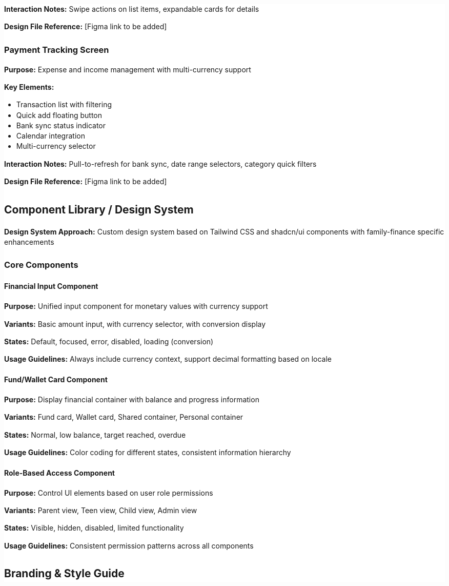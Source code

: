 **Interaction Notes:** Swipe actions on list items, expandable cards for details

**Design File Reference:** [Figma link to be added]

### Payment Tracking Screen

**Purpose:** Expense and income management with multi-currency support

**Key Elements:**
- Transaction list with filtering
- Quick add floating button
- Bank sync status indicator
- Calendar integration
- Multi-currency selector

**Interaction Notes:** Pull-to-refresh for bank sync, date range selectors, category quick filters

**Design File Reference:** [Figma link to be added]

## Component Library / Design System

**Design System Approach:** Custom design system based on Tailwind CSS and shadcn/ui components with family-finance specific enhancements

### Core Components

#### Financial Input Component

**Purpose:** Unified input component for monetary values with currency support

**Variants:** Basic amount input, with currency selector, with conversion display

**States:** Default, focused, error, disabled, loading (conversion)

**Usage Guidelines:** Always include currency context, support decimal formatting based on locale

#### Fund/Wallet Card Component

**Purpose:** Display financial container with balance and progress information

**Variants:** Fund card, Wallet card, Shared container, Personal container

**States:** Normal, low balance, target reached, overdue

**Usage Guidelines:** Color coding for different states, consistent information hierarchy

#### Role-Based Access Component

**Purpose:** Control UI elements based on user role permissions

**Variants:** Parent view, Teen view, Child view, Admin view

**States:** Visible, hidden, disabled, limited functionality

**Usage Guidelines:** Consistent permission patterns across all components

## Branding & Style Guide
